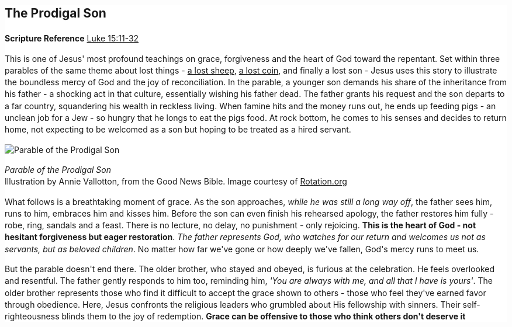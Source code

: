 ## The Prodigal Son
**Scripture Reference** 
[Luke 15:11-32](https://www.biblegateway.com/passage/?search=Luke%2015%3A11-32&version=NKJV)

This is one of Jesus' most profound teachings on grace, forgiveness and the heart of God toward the repentant.
Set within three parables of the same theme about lost things - [a lost sheep](#the-lost-sheep), [a lost coin](#the-lost-coin),
and finally a lost son - Jesus uses this story to illustrate the boundless mercy of God and the joy of reconciliation.
In the parable, a younger son demands his share of the inheritance from his father - a shocking act in that culture,
essentially wishing his father dead. The father grants his request and the son departs to a far country, squandering
his wealth in reckless living. When famine hits and the money runs out, he ends up feeding pigs - an unclean job for
a Jew - so hungry that he longs to eat the pigs food. At rock bottom, he comes to his senses and decides to return
home, not expecting to be welcomed as a son but hoping to be treated as a hired servant. 

<img 
  src="/img/parables-prodigal-son.jpg" 
  alt="Parable of the Prodigal Son" 
  height="300"
/>
<p style={{ fontSize: '0.8em', color: '#666' }}>
  <em>Parable of the Prodigal Son</em>
  <br/>
  Illustration by Annie Vallotton, from the Good News Bible. Image courtesy of <a href="https://www.rotation.org/topic/public-archive-of-annie-vallotton-bible-images-400px-wide-archive">Rotation.org</a>
</p>

What follows is a breathtaking moment of grace. As the son approaches, *while he was still a long way off*, the father
sees him, runs to him, embraces him and kisses him. Before the son can even finish his rehearsed apology, the father
restores him fully - robe, ring, sandals and a feast. There is no lecture, no delay, no punishment - only rejoicing.
**This is the heart of God - not hesitant forgiveness but eager restoration**. *The father represents God, who watches
for our return and welcomes us not as servants, but as beloved children*. No matter how far we've gone or how deeply
we've fallen, God's mercy runs to meet us. 

But the parable doesn't end there. The older brother, who stayed and obeyed, is furious at the celebration.
He feels overlooked and resentful. The father gently responds to him too, reminding him, *'You are always with me,
and all that I have is yours'*. The older brother represents those who find it difficult to accept the grace
shown to others - those who feel they've earned favor through obedience. Here, Jesus confronts 
the religious leaders who grumbled about His fellowship with sinners. Their self-righteousness blinds them to the
joy of redemption. **Grace can be offensive to those who think others don't deserve it**
